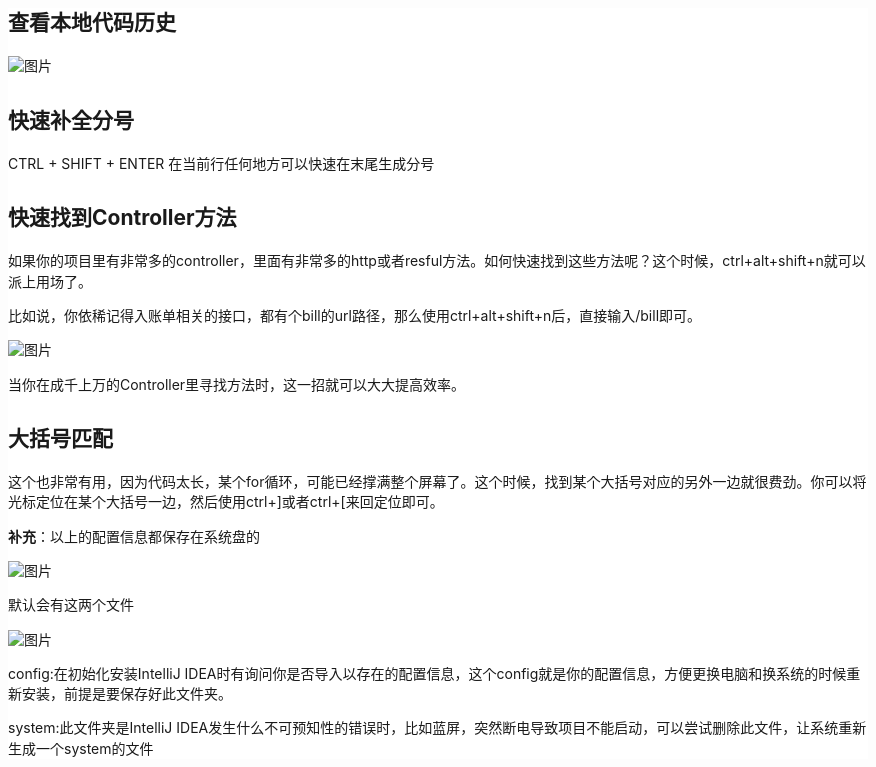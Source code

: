 ## 查看本地代码历史

![图片](https://mmbiz.qpic.cn/mmbiz_png/k05w3WRD08GPTWXp62m2wtb7RcLvzHPAWOV8Lg9Gz4ehwSwssN0orXQvU3uMb9buEDHkDDRzc3uZeX96yQyjIQ/640?wx_fmt=png&tp=webp&wxfrom=5&wx_lazy=1&wx_co=1)

## 快速补全分号

CTRL + SHIFT + ENTER 在当前行任何地方可以快速在末尾生成分号

## 快速找到Controller方法

如果你的项目里有非常多的controller，里面有非常多的http或者resful方法。如何快速找到这些方法呢？这个时候，ctrl+alt+shift+n就可以派上用场了。

比如说，你依稀记得入账单相关的接口，都有个bill的url路径，那么使用ctrl+alt+shift+n后，直接输入/bill即可。

![图片](https://mmbiz.qpic.cn/mmbiz_png/k05w3WRD08GPTWXp62m2wtb7RcLvzHPAqVhmybZpKSJRfTSuaGTfcz3WtMC5qs64xpIrsARlIBMDicjMwXEowPA/640?wx_fmt=png&tp=webp&wxfrom=5&wx_lazy=1&wx_co=1)

当你在成千上万的Controller里寻找方法时，这一招就可以大大提高效率。

## 大括号匹配

这个也非常有用，因为代码太长，某个for循环，可能已经撑满整个屏幕了。这个时候，找到某个大括号对应的另外一边就很费劲。你可以将光标定位在某个大括号一边，然后使用ctrl+]或者ctrl+[来回定位即可。

**补充**：以上的配置信息都保存在系统盘的

![图片](https://mmbiz.qpic.cn/mmbiz_png/k05w3WRD08GPTWXp62m2wtb7RcLvzHPAiaY0q6jLw2PWic2W2EmP0UEVVtxFjrNXf4k2jKDuW9Eo8yqoHvwrRPLA/640?wx_fmt=png&tp=webp&wxfrom=5&wx_lazy=1&wx_co=1)

默认会有这两个文件

![图片](https://mmbiz.qpic.cn/mmbiz_png/k05w3WRD08GPTWXp62m2wtb7RcLvzHPAgDibt1z799ZXYQ8LfnMr6mhTkibrlmFo6Rnhb11IRb19H90GmibYibTB6w/640?wx_fmt=png&tp=webp&wxfrom=5&wx_lazy=1&wx_co=1)

config:在初始化安装IntelliJ IDEA时有询问你是否导入以存在的配置信息，这个config就是你的配置信息，方便更换电脑和换系统的时候重新安装，前提是要保存好此文件夹。

system:此文件夹是IntelliJ IDEA发生什么不可预知性的错误时，比如蓝屏，突然断电导致项目不能启动，可以尝试删除此文件，让系统重新生成一个system的文件